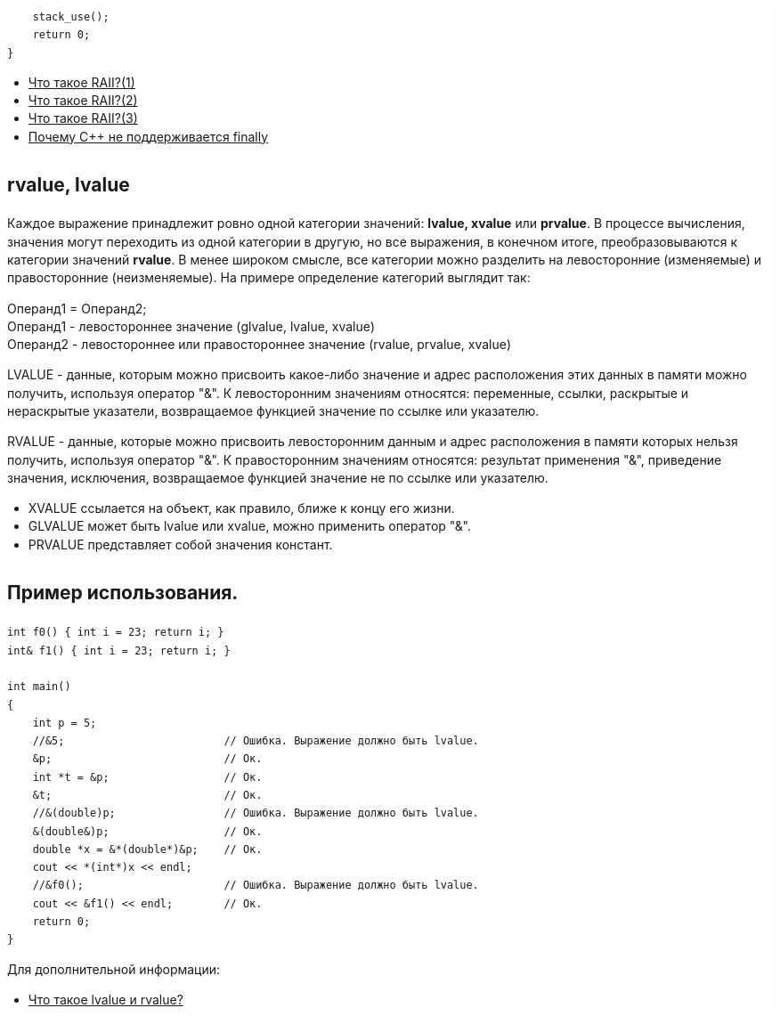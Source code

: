         stack_use();
        return 0;
    }
    
- [Что такое RAII?(1)](https://www.youtube.com/watch?v=4hZLYpCJZyE&ab_channel=НОУИНТУИТ)
- [Что такое RAII?(2)](https://foxford.ru/wiki/informatika/raii-poluchenie-resursa-est-initsializatsiya)
- [Что такое RAII?(3)](https://ru.wikipedia.org/wiki/Получение_ресурса_есть_инициализация)
- [Почему С++ не поддерживается finally](https://coderoad.ru/161177/Поддерживает-ли-C-блоки-finally-И-что-это-за-RAII-о-котором-я-все-время-слышу)

## rvalue, lvalue
Каждое выражение принадлежит ровно одной категории значений: **lvalue, xvalue** или **prvalue**. В процессе вычисления, значения могут переходить из одной категории в другую, но все выражения, в конечном итоге, преобразовываются к категории значений **rvalue**.
В менее широком смысле, все категории можно разделить на левосторонние (изменяемые) и правосторонние (неизменяемые). На примере определение категорий выглядит так: <br>

Операнд1 = Операнд2; <br>
Операнд1 - левостороннее значение (glvalue, lvalue, xvalue) <br>
Операнд2 - левостороннее или правостороннее значение (rvalue, prvalue, xvalue) <br>

LVALUE - данные, которым можно присвоить какое-либо значение и адрес расположения этих данных в памяти можно получить, используя оператор "&". К левосторонним значениям относятся: переменные, ссылки, раскрытые и нераскрытые указатели, возвращаемое функцией значение по ссылке или указателю. <br>

RVALUE - данные, которые можно присвоить левосторонним данным и адрес расположения в памяти которых нельзя получить, используя оператор "&". К правосторонним значениям относятся: результат применения "&", приведение значения, исключения, возвращаемое функцией значение не по ссылке или указателю. <br>

- XVALUE ссылается на объект, как правило, ближе к концу его жизни.
- GLVALUE может быть lvalue или xvalue, можно применить оператор "&".
- PRVALUE представляет собой значения констант.
## Пример использования.
    int f0() { int i = 23; return i; }
    int& f1() { int i = 23; return i; }

    int main()
    {
        int p = 5;
        //&5;                         // Ошибка. Выражение должно быть lvalue.
        &p;                           // Ок.
        int *t = &p;                  // Ок.
        &t;                           // Ок.
        //&(double)p;                 // Ошибка. Выражение должно быть lvalue.
        &(double&)p;                  // Ок.
        double *x = &*(double*)&p;    // Ок.
        cout << *(int*)x << endl;
        //&f0();                      // Ошибка. Выражение должно быть lvalue.
        cout << &f1() << endl;        // Ок.
        return 0;
    }
    
Для дополнительной информации:
- [Что такое lvalue и rvalue?](http://enotcpp.blogspot.com/2012/06/l-valuer-value.html)
